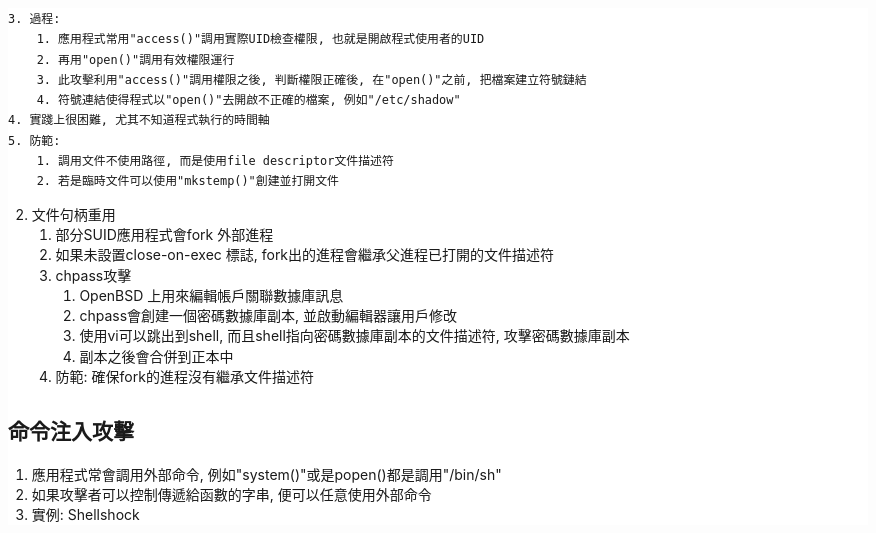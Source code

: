     3. 過程:
        1. 應用程式常用"access()"調用實際UID檢查權限, 也就是開啟程式使用者的UID
        2. 再用"open()"調用有效權限運行
        3. 此攻擊利用"access()"調用權限之後, 判斷權限正確後, 在"open()"之前, 把檔案建立符號鏈結
        4. 符號連結使得程式以"open()"去開啟不正確的檔案, 例如"/etc/shadow"
    4. 實踐上很困難, 尤其不知道程式執行的時間軸
    5. 防範:
        1. 調用文件不使用路徑, 而是使用file descriptor文件描述符
        2. 若是臨時文件可以使用"mkstemp()"創建並打開文件
2. 文件句柄重用
    1. 部分SUID應用程式會fork 外部進程
    2. 如果未設置close-on-exec 標誌, fork出的進程會繼承父進程已打開的文件描述符
    3. chpass攻擊
        1. OpenBSD 上用來編輯帳戶關聯數據庫訊息
        2. chpass會創建一個密碼數據庫副本, 並啟動編輯器讓用戶修改
        3. 使用vi可以跳出到shell, 而且shell指向密碼數據庫副本的文件描述符, 攻擊密碼數據庫副本
        4. 副本之後會合併到正本中
    5. 防範: 確保fork的進程沒有繼承文件描述符
## 命令注入攻擊
1. 應用程式常會調用外部命令, 例如"system()"或是popen()都是調用"/bin/sh"
2. 如果攻擊者可以控制傳遞給函數的字串, 便可以任意使用外部命令
3. 實例: Shellshock

